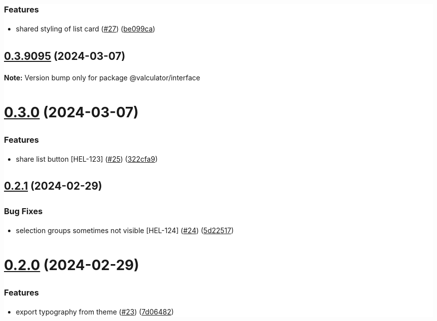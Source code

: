 
### Features

* shared styling of list card ([#27](https://github.com/charlotte-hues/valculator/issues/27)) ([be099ca](https://github.com/charlotte-hues/valculator/commit/be099caa13be0bdc35144e1a1862474f00f976a0))





## [0.3.9095](https://github.com/charlotte-hues/valculator/compare/@valculator/interface@0.3.0...@valculator/interface@0.3.9095) (2024-03-07)

**Note:** Version bump only for package @valculator/interface





# [0.3.0](https://github.com/charlotte-hues/valculator/compare/@valculator/interface@0.2.1...@valculator/interface@0.3.0) (2024-03-07)


### Features

* share list button [HEL-123] ([#25](https://github.com/charlotte-hues/valculator/issues/25)) ([322cfa9](https://github.com/charlotte-hues/valculator/commit/322cfa92bec355d5fd75a66b669794b52185a191))





## [0.2.1](https://github.com/charlotte-hues/valculator/compare/@valculator/interface@0.2.0...@valculator/interface@0.2.1) (2024-02-29)


### Bug Fixes

* selection groups sometimes not visible [HEL-124] ([#24](https://github.com/charlotte-hues/valculator/issues/24)) ([5d22517](https://github.com/charlotte-hues/valculator/commit/5d22517cbdbccdf10782c39145576a2512f6aaa9))





# [0.2.0](https://github.com/charlotte-hues/valculator/compare/@valculator/interface@0.1.4...@valculator/interface@0.2.0) (2024-02-29)


### Features

* export typography from theme ([#23](https://github.com/charlotte-hues/valculator/issues/23)) ([7d06482](https://github.com/charlotte-hues/valculator/commit/7d06482b49bfba53e0aaec7b04000879e56cd64f))
